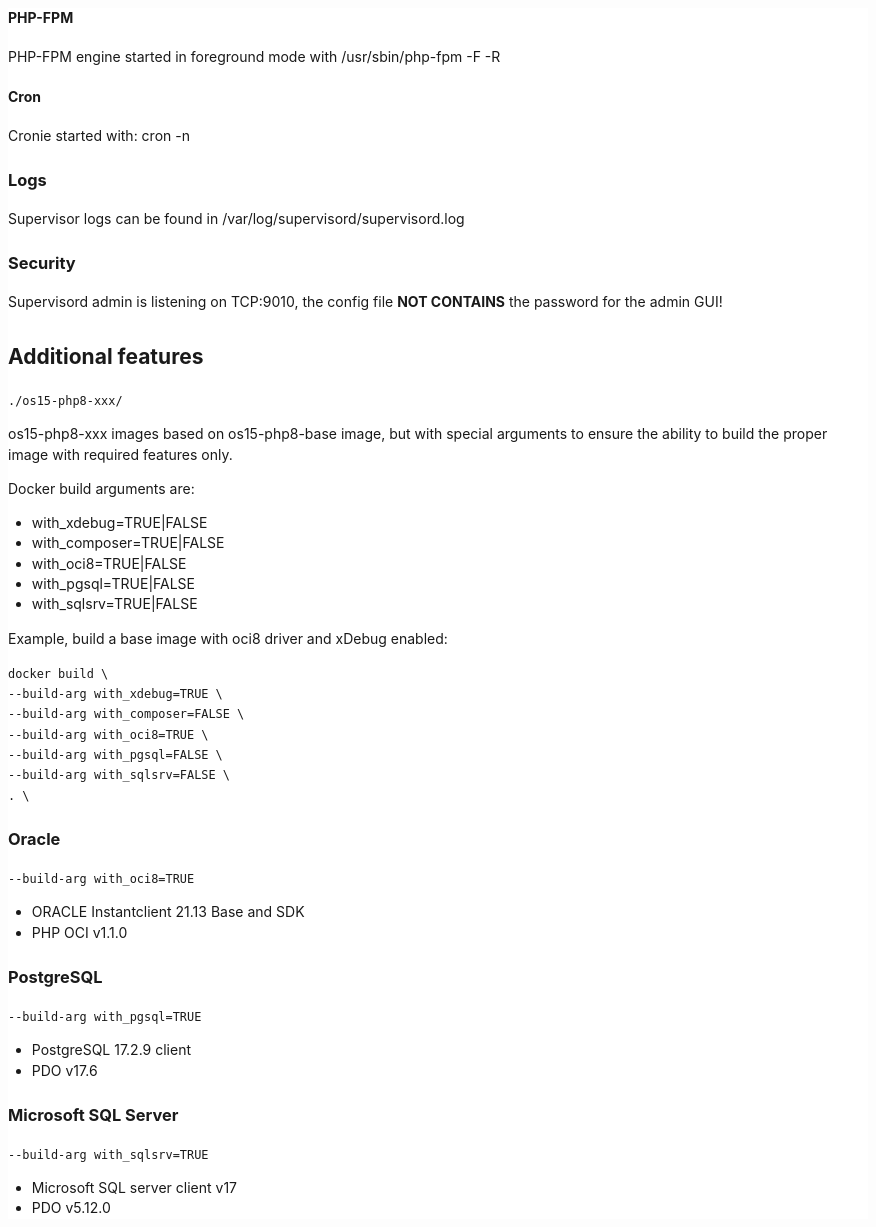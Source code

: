 #### PHP-FPM
PHP-FPM engine started in foreground mode with
    /usr/sbin/php-fpm -F -R
    
#### Cron
Cronie started with:
    cron -n

### Logs
Supervisor logs can be found in
    /var/log/supervisord/supervisord.log
    
### Security
Supervisord admin is listening on TCP:9010, the config file **NOT CONTAINS** the password for the admin GUI!

## Additional features
    ./os15-php8-xxx/

os15-php8-xxx images based on os15-php8-base image, but with special arguments to ensure the ability to build the proper image with required features only.

Docker build arguments are:
- with_xdebug=TRUE|FALSE
- with_composer=TRUE|FALSE
- with_oci8=TRUE|FALSE
- with_pgsql=TRUE|FALSE
- with_sqlsrv=TRUE|FALSE

Example, build a base image with oci8 driver and xDebug enabled:

    docker build \
    --build-arg with_xdebug=TRUE \
    --build-arg with_composer=FALSE \
    --build-arg with_oci8=TRUE \
    --build-arg with_pgsql=FALSE \
    --build-arg with_sqlsrv=FALSE \
    . \

### Oracle
    --build-arg with_oci8=TRUE
- ORACLE Instantclient 21.13 Base and SDK
- PHP OCI v1.1.0
    
### PostgreSQL
    --build-arg with_pgsql=TRUE
- PostgreSQL 17.2.9 client
- PDO v17.6

### Microsoft SQL Server
    --build-arg with_sqlsrv=TRUE
- Microsoft SQL server client v17
- PDO v5.12.0
